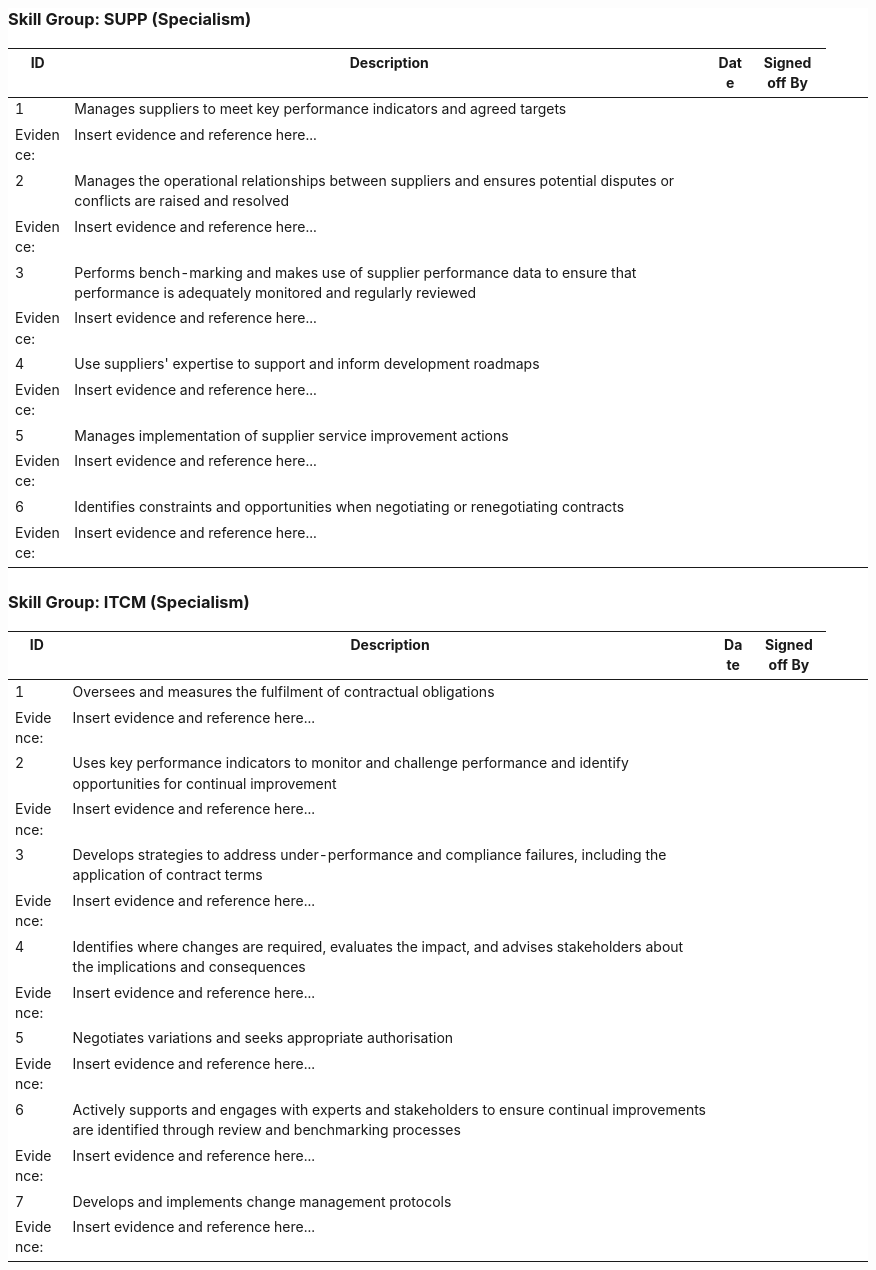   
  
  
### Skill Group: SUPP (Specialism)  
  
| ID  | Description  | Date  | Signed off By  |  
|---|---|---|---|  
| 1 | Manages suppliers to meet key performance indicators and agreed targets | | |  
| Evidence: <td colspan=3> Insert evidence and reference here... |  
| 2 | Manages the operational relationships between suppliers and ensures potential disputes or conflicts  are raised and resolved | | |  
| Evidence: <td colspan=3> Insert evidence and reference here... |  
| 3 | Performs bench-marking and makes use of supplier performance data to ensure that performance is adequately monitored and regularly reviewed | | |  
| Evidence: <td colspan=3> Insert evidence and reference here... |  
| 4 | Use suppliers' expertise to support and inform development roadmaps | | |  
| Evidence: <td colspan=3> Insert evidence and reference here... |  
| 5 | Manages implementation of supplier service improvement actions | | |  
| Evidence: <td colspan=3> Insert evidence and reference here... |  
| 6 | Identifies constraints and opportunities when negotiating or renegotiating contracts | | |  
| Evidence: <td colspan=3> Insert evidence and reference here... |  
  
  
  
  
### Skill Group: ITCM (Specialism)  
  
| ID  | Description  | Date  | Signed off By  |  
|---|---|---|---|  
| 1 | Oversees and measures the fulfilment of contractual obligations | | |  
| Evidence: <td colspan=3> Insert evidence and reference here... |  
| 2 | Uses key performance indicators to monitor and challenge performance and identify opportunities for continual improvement | | |  
| Evidence: <td colspan=3> Insert evidence and reference here... |  
| 3 | Develops strategies to address under-performance and compliance failures, including the application of contract terms | | |  
| Evidence: <td colspan=3> Insert evidence and reference here... |  
| 4 | Identifies where changes are required, evaluates the impact, and advises stakeholders about the implications and consequences | | |  
| Evidence: <td colspan=3> Insert evidence and reference here... |  
| 5 | Negotiates variations and seeks appropriate authorisation | | |  
| Evidence: <td colspan=3> Insert evidence and reference here... |  
| 6 | Actively supports and engages with experts and stakeholders to ensure continual improvements are identified through review and benchmarking processes | | |  
| Evidence: <td colspan=3> Insert evidence and reference here... |  
| 7 | Develops and implements change management protocols | | |  
| Evidence: <td colspan=3> Insert evidence and reference here... |  
  